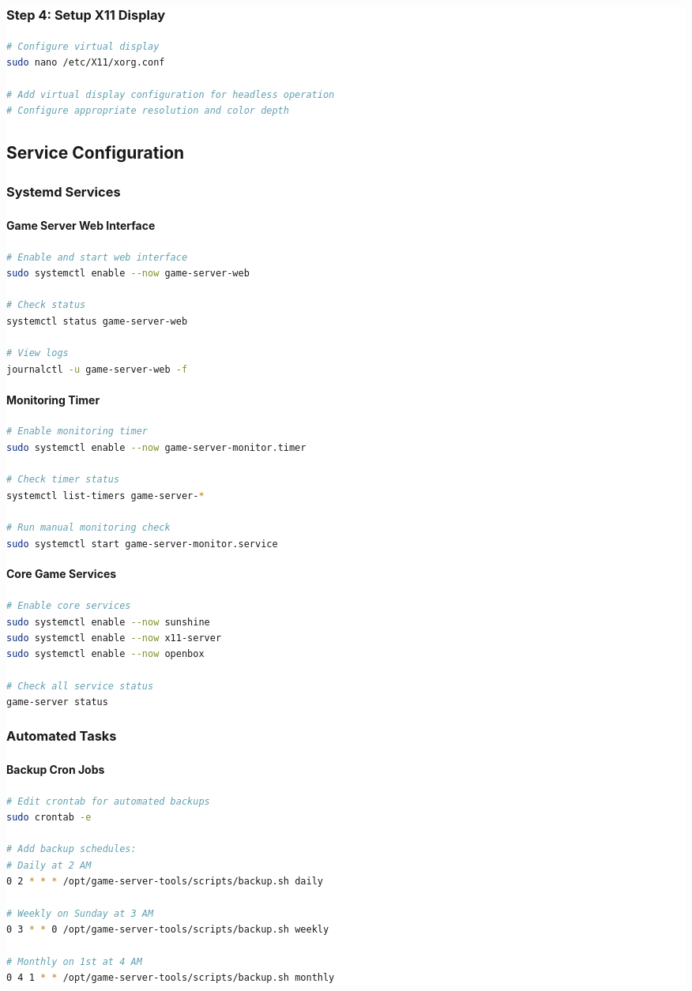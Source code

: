 ### Step 4: Setup X11 Display
```bash
# Configure virtual display
sudo nano /etc/X11/xorg.conf

# Add virtual display configuration for headless operation
# Configure appropriate resolution and color depth
```

## Service Configuration

### Systemd Services

#### Game Server Web Interface
```bash
# Enable and start web interface
sudo systemctl enable --now game-server-web

# Check status
systemctl status game-server-web

# View logs
journalctl -u game-server-web -f
```

#### Monitoring Timer
```bash
# Enable monitoring timer
sudo systemctl enable --now game-server-monitor.timer

# Check timer status
systemctl list-timers game-server-*

# Run manual monitoring check
sudo systemctl start game-server-monitor.service
```

#### Core Game Services
```bash
# Enable core services
sudo systemctl enable --now sunshine
sudo systemctl enable --now x11-server
sudo systemctl enable --now openbox

# Check all service status
game-server status
```

### Automated Tasks

#### Backup Cron Jobs
```bash
# Edit crontab for automated backups
sudo crontab -e

# Add backup schedules:
# Daily at 2 AM
0 2 * * * /opt/game-server-tools/scripts/backup.sh daily

# Weekly on Sunday at 3 AM  
0 3 * * 0 /opt/game-server-tools/scripts/backup.sh weekly

# Monthly on 1st at 4 AM
0 4 1 * * /opt/game-server-tools/scripts/backup.sh monthly
```
